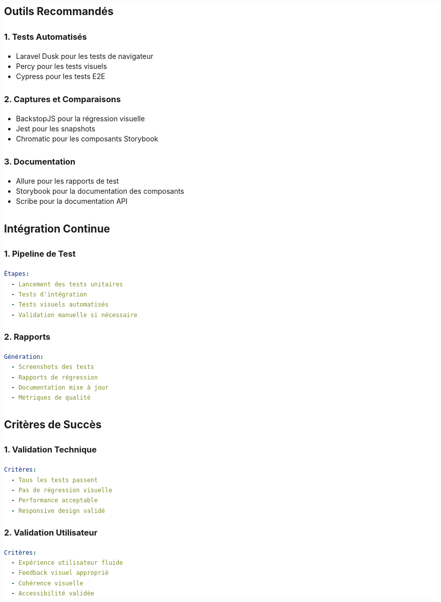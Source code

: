 ## Outils Recommandés

### 1. Tests Automatisés
- Laravel Dusk pour les tests de navigateur
- Percy pour les tests visuels
- Cypress pour les tests E2E

### 2. Captures et Comparaisons
- BackstopJS pour la régression visuelle
- Jest pour les snapshots
- Chromatic pour les composants Storybook

### 3. Documentation
- Allure pour les rapports de test
- Storybook pour la documentation des composants
- Scribe pour la documentation API

## Intégration Continue

### 1. Pipeline de Test
```yaml
Étapes:
  - Lancement des tests unitaires
  - Tests d'intégration
  - Tests visuels automatisés
  - Validation manuelle si nécessaire
```

### 2. Rapports
```yaml
Génération:
  - Screenshots des tests
  - Rapports de régression
  - Documentation mise à jour
  - Métriques de qualité
```

## Critères de Succès

### 1. Validation Technique
```yaml
Critères:
  - Tous les tests passent
  - Pas de régression visuelle
  - Performance acceptable
  - Responsive design validé
```

### 2. Validation Utilisateur
```yaml
Critères:
  - Expérience utilisateur fluide
  - Feedback visuel approprié
  - Cohérence visuelle
  - Accessibilité validée
```

